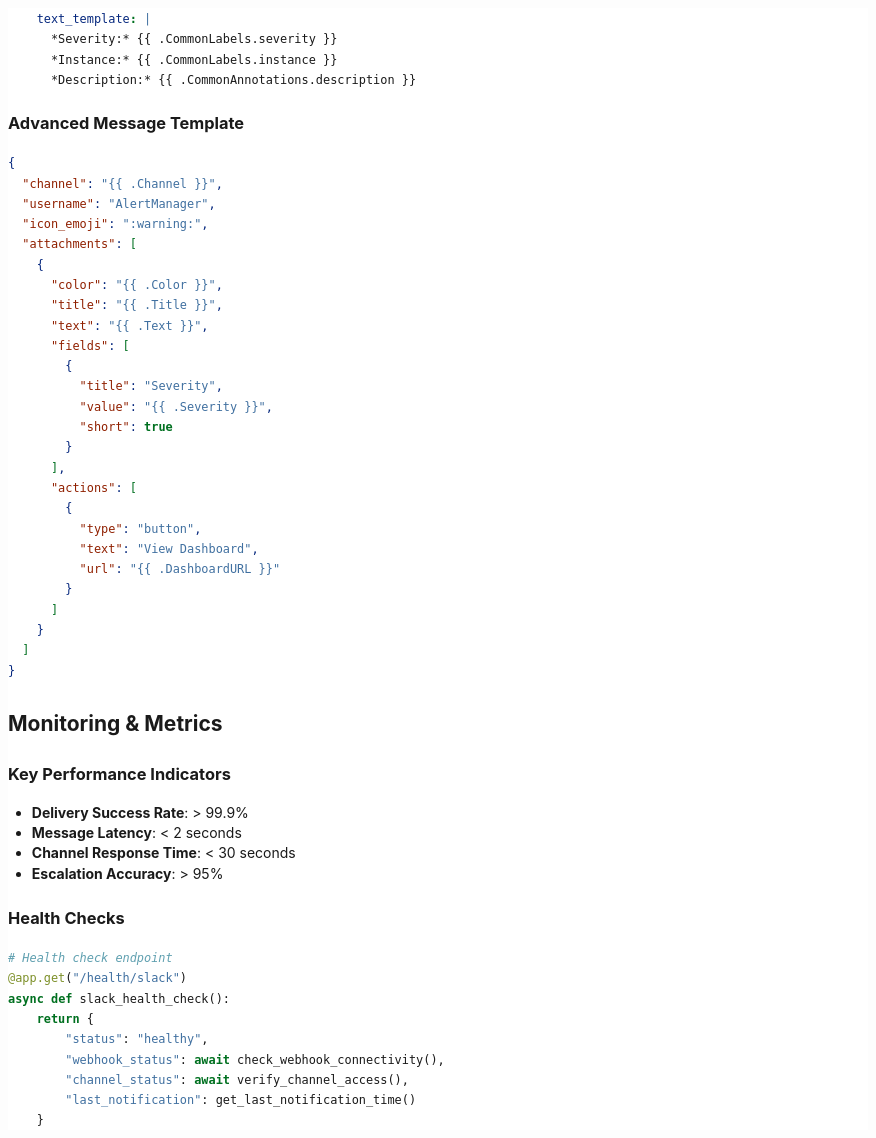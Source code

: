 ```yaml
    text_template: |
      *Severity:* {{ .CommonLabels.severity }}
      *Instance:* {{ .CommonLabels.instance }}
      *Description:* {{ .CommonAnnotations.description }}
```

### Advanced Message Template
```json
{
  "channel": "{{ .Channel }}",
  "username": "AlertManager",
  "icon_emoji": ":warning:",
  "attachments": [
    {
      "color": "{{ .Color }}",
      "title": "{{ .Title }}",
      "text": "{{ .Text }}",
      "fields": [
        {
          "title": "Severity",
          "value": "{{ .Severity }}",
          "short": true
        }
      ],
      "actions": [
        {
          "type": "button",
          "text": "View Dashboard",
          "url": "{{ .DashboardURL }}"
        }
      ]
    }
  ]
}
```

## Monitoring & Metrics

### Key Performance Indicators
- **Delivery Success Rate**: > 99.9%
- **Message Latency**: < 2 seconds
- **Channel Response Time**: < 30 seconds
- **Escalation Accuracy**: > 95%

### Health Checks
```python
# Health check endpoint
@app.get("/health/slack")
async def slack_health_check():
    return {
        "status": "healthy",
        "webhook_status": await check_webhook_connectivity(),
        "channel_status": await verify_channel_access(),
        "last_notification": get_last_notification_time()
    }
```
